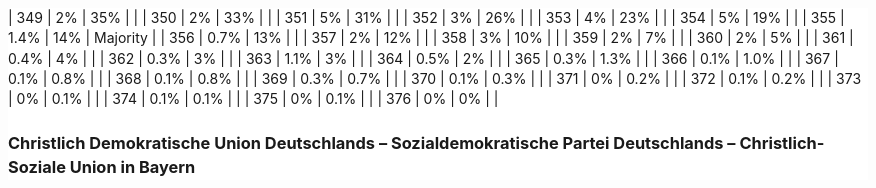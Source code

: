 | 349 | 2% | 35% |  |
| 350 | 2% | 33% |  |
| 351 | 5% | 31% |  |
| 352 | 3% | 26% |  |
| 353 | 4% | 23% |  |
| 354 | 5% | 19% |  |
| 355 | 1.4% | 14% | Majority |
| 356 | 0.7% | 13% |  |
| 357 | 2% | 12% |  |
| 358 | 3% | 10% |  |
| 359 | 2% | 7% |  |
| 360 | 2% | 5% |  |
| 361 | 0.4% | 4% |  |
| 362 | 0.3% | 3% |  |
| 363 | 1.1% | 3% |  |
| 364 | 0.5% | 2% |  |
| 365 | 0.3% | 1.3% |  |
| 366 | 0.1% | 1.0% |  |
| 367 | 0.1% | 0.8% |  |
| 368 | 0.1% | 0.8% |  |
| 369 | 0.3% | 0.7% |  |
| 370 | 0.1% | 0.3% |  |
| 371 | 0% | 0.2% |  |
| 372 | 0.1% | 0.2% |  |
| 373 | 0% | 0.1% |  |
| 374 | 0.1% | 0.1% |  |
| 375 | 0% | 0.1% |  |
| 376 | 0% | 0% |  |

### Christlich Demokratische Union Deutschlands – Sozialdemokratische Partei Deutschlands – Christlich-Soziale Union in Bayern
